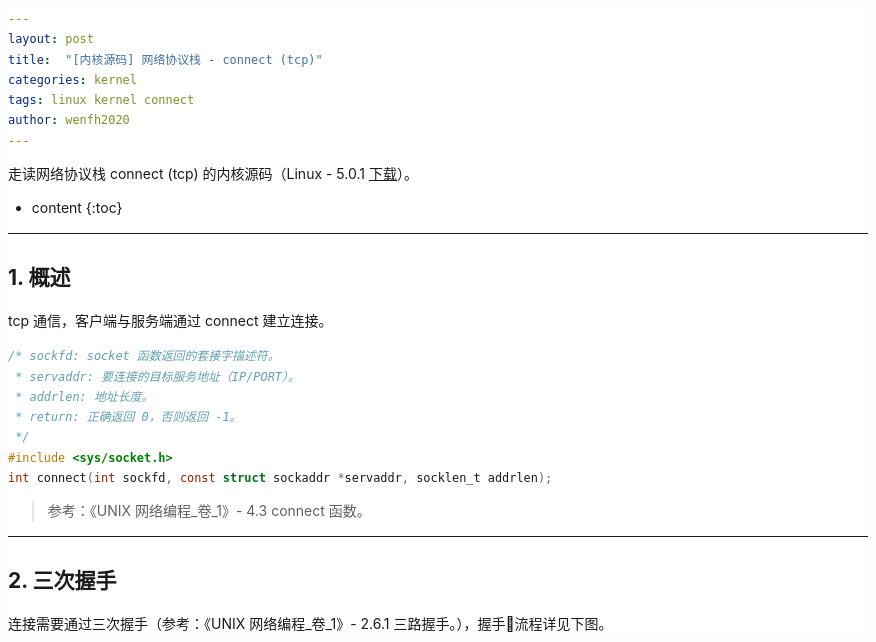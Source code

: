 ```yaml
---
layout: post
title:  "[内核源码] 网络协议栈 - connect (tcp)"
categories: kernel
tags: linux kernel connect
author: wenfh2020
---
```


走读网络协议栈 connect (tcp) 的内核源码（Linux - 5.0.1 [下载](https://cdn.kernel.org/pub/linux/kernel/v5.x/linux-5.0.1.tar.xz)）。



* content
{:toc}

---

## 1. 概述

tcp 通信，客户端与服务端通过 connect 建立连接。

```c
/* sockfd: socket 函数返回的套接字描述符。
 * servaddr: 要连接的目标服务地址（IP/PORT）。
 * addrlen: 地址长度。
 * return: 正确返回 0，否则返回 -1。
 */
#include <sys/socket.h>
int connect(int sockfd, const struct sockaddr *servaddr, socklen_t addrlen);
```

> 参考：《UNIX 网络编程_卷_1》- 4.3 connect 函数。

---

## 2. 三次握手

连接需要通过三次握手（参考：《UNIX 网络编程_卷_1》- 2.6.1 三路握手。），握手🤝流程详见下图。
